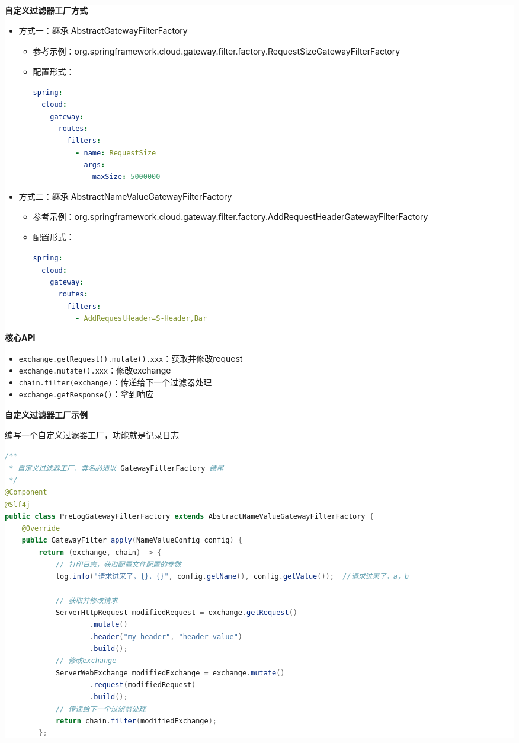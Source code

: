 **自定义过滤器工厂方式**

- 方式一：继承 AbstractGatewayFilterFactory 

  - 参考示例：org.springframework.cloud.gateway.filter.factory.RequestSizeGatewayFilterFactory

  - 配置形式：

    ```yml
    spring:
      cloud:
        gateway:
          routes:
            filters:
              - name: RequestSize 
                args:
                  maxSize: 5000000
    ```

- 方式二：继承 AbstractNameValueGatewayFilterFactory

  - 参考示例：org.springframework.cloud.gateway.filter.factory.AddRequestHeaderGatewayFilterFactory

  - 配置形式：

    ```yml
    spring:
      cloud:
        gateway:
          routes:
            filters:
              - AddRequestHeader=S-Header,Bar
    ```

**核心API**

- `exchange.getRequest().mutate().xxx`：获取并修改request 
- `exchange.mutate().xxx`：修改exchange 
- `chain.filter(exchange)`：传递给下一个过滤器处理 
- `exchange.getResponse()`：拿到响应

**自定义过滤器工厂示例**

编写一个自定义过滤器工厂，功能就是记录日志

```java
/**
 * 自定义过滤器工厂，类名必须以 GatewayFilterFactory 结尾
 */
@Component
@Slf4j
public class PreLogGatewayFilterFactory extends AbstractNameValueGatewayFilterFactory {
    @Override
    public GatewayFilter apply(NameValueConfig config) {
        return (exchange, chain) -> {
            // 打印日志，获取配置文件配置的参数
            log.info("请求进来了，{}，{}", config.getName(), config.getValue());  //请求进来了，a，b

            // 获取并修改请求
            ServerHttpRequest modifiedRequest = exchange.getRequest()
                    .mutate()
                    .header("my-header", "header-value")
                    .build();
            // 修改exchange
            ServerWebExchange modifiedExchange = exchange.mutate()
                    .request(modifiedRequest)
                    .build();
            // 传递给下一个过滤器处理
            return chain.filter(modifiedExchange);
        };
```